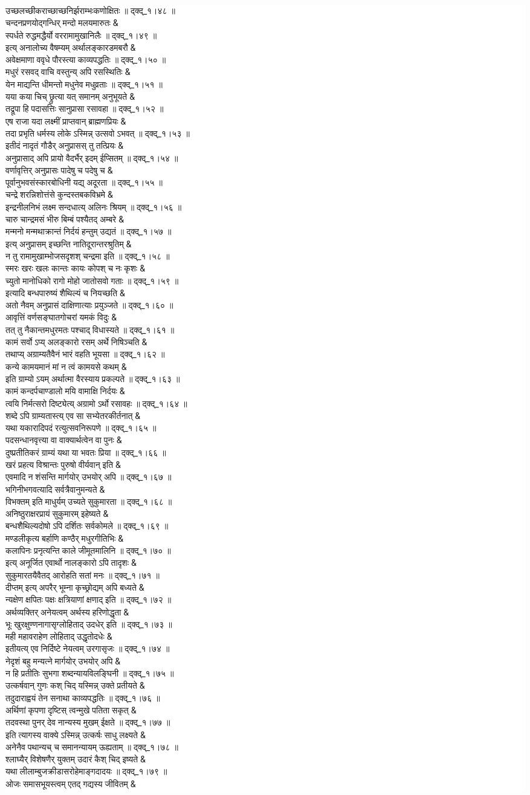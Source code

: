 उच्छलच्छीकराच्छाच्छनिर्झराम्भःकणोक्षितः  ॥ द्क्द्_१।४८ ॥  
चन्दनप्रणयोद्गन्धिर् मन्दो मलयमारुतः  &  
स्पर्धते रुद्धमद्धैर्यो  वररामामुखानिलैः  ॥ द्क्द्_१।४९ ॥  
इत्य् अनालोच्य वैषम्यम् अर्थालङ्कारडमबरौ  &  
अवेक्षमाणा ववृधे पौरस्त्या काव्यपद्धतिः  ॥ द्क्द्_१।५० ॥  
मधुरं रसवद् वाचि वस्तुन्य् अपि रसस्थितिः  &  
येन माद्यन्ति धीमन्तो मधुनेव मधुव्रताः  ॥ द्क्द्_१।५१ ॥  
यया कया चिच् छ्रुत्या यत् समानम् अनुभूयते  &  
तद्रूपा हि पदासत्तिः सानुप्रासा रसावहा  ॥ द्क्द्_१।५२ ॥  
एष राजा यदा लक्ष्मीं प्राप्तवान् ब्राह्मणप्रियः  &  
तदा प्रभृति धर्मस्य लोके ऽस्मिन्न् उत्सवो ऽभवत्  ॥ द्क्द्_१।५३ ॥  
इतीदं नादृतं गौडैर् अनुप्रासस् तु तत्प्रियः  &  
अनुप्रासाद् अपि प्रायो वैदर्भैर् इदम् ईप्सितम्  ॥ द्क्द्_१।५४ ॥  
वर्णावृत्तिर् अनुप्रासः पादेषु च पदेषु च  &  
पूर्वानुभवसंस्कारबोधिनी यद्य् अदूरता  ॥ द्क्द्_१।५५ ॥  
चन्द्रे शरन्निशोत्तंसे कुन्दस्तबकविभ्रमे  &  
इन्द्रनीलनिभं लक्ष्म सन्दधात्य् अलिनः श्रियम्  ॥ द्क्द्_१।५६ ॥  
चारु चान्द्रमसं भीरु बिम्बं पश्यैतद् अम्बरे  &  
मन्मनो मन्मथाक्रान्तं निर्दयं हन्तुम् उद्यतं  ॥ द्क्द्_१।५७ ॥  
इत्य् अनुप्रासम् इच्छन्ति  नातिदूरान्तरश्रुतिम्  &  
न तु रामामुखाम्भोजसदृशश् चन्द्रमा इति  ॥ द्क्द्_१।५८ ॥  
स्मरः खरः खलः कान्तः कायः कोपश् च नः कृशः  &  
च्युतो मानोधिको रागो  मोहो जातोसवो गताः  ॥ द्क्द्_१।५९ ॥  
इत्यादि बन्धपारुष्यं शैथिल्यं च नियच्छति  &  
अतो नैवम् अनुप्रासं दाक्षिणात्याः प्रयुञ्जते   ॥ द्क्द्_१।६० ॥  
आवृत्तिं वर्णसङ्घातगोचरां यमकं विदुः  &  
तत् तु नैकान्तमधुरमतः पश्चाद् विधास्यते  ॥ द्क्द्_१।६१ ॥  
कामं सर्वो ऽप्य् अलङ्कारो रसम् अर्थे निषिञ्चति  &  
तथाप्य् अग्राम्यतैवैनं भारं वहति भूयसा  ॥ द्क्द्_१।६२ ॥  
कन्ये कामयमानं मां न त्वं कामयसे कथम्  &  
इति ग्राम्यो ऽयम् अर्थात्मा वैरस्याय प्रकल्पते  ॥ द्क्द्_१।६३ ॥  
कामं कन्दर्पचाण्डालो मयि वामाक्षि निर्दयः  &  
त्वयि निर्मत्सरो दिष्ट्येत्य् अग्रामो ऽर्थो रसावहः  ॥ द्क्द्_१।६४ ॥  
शब्दे ऽपि ग्राम्यतास्त्य् एव सा सभ्येतरकीर्तनात्  &  
यथा यकारादिपदं  रत्युत्सवनिरूपणे  ॥ द्क्द्_१।६५ ॥  
पदसन्धानवृत्त्या वा वाक्यार्थत्वेन वा पुनः  &  
दुष्प्रतीतिकरं ग्राम्यं यथा या भवतः प्रिया  ॥ द्क्द्_१।६६ ॥  
खरं प्रहत्य विश्रान्तः पुरुषो वीर्यवान् इति  &  
एवमादि न शंसन्ति मार्गयोर् उभयोर् अपि  ॥ द्क्द्_१।६७ ॥  
भगिनीभगवत्यादि सर्वत्रैवानुमन्यते  &  
विभक्तम् इति माधुर्यम् उच्यते सुकुमारता  ॥ द्क्द्_१।६८ ॥  
अनिष्ठुराक्षरप्रायं सुकुमारम् इहेष्यते   &  
बन्धशैथिल्यदोषो ऽपि दर्शितः सर्वकोमले  ॥ द्क्द्_१।६९ ॥  
मण्डलीकृत्य बर्हाणि कण्ठैर् मधुरगीतिभिः  &  
कलापिनः प्रनृत्यन्ति काले जीमूतमालिनि  ॥ द्क्द्_१।७० ॥  
इत्य् अनूर्जित एवार्थो नालङ्कारो ऽपि तादृशः  &  
सुकुमारतयैवैतद् आरोहति सतां मनः  ॥ द्क्द्_१।७१ ॥  
दीप्तम् इत्य् अपरैर् भूम्ना कृच्छ्रोद्यम् अपि बध्यते  &  
न्यक्षेण क्षपितः पक्षः क्षत्रियाणां क्षणाद् इति  ॥ द्क्द्_१।७२ ॥  
अर्थव्यक्तिर् अनेयत्वम् अर्थस्य हरिणोद्धृता  &  
भूः खुरक्षुण्णनागासृग्लोहिताद् उदधेर् इति  ॥ द्क्द्_१।७३ ॥  
मही महावराहेण लोहिताद् उद्धृतोदधेः  &  
इतीयत्य् एव निर्दिष्टे नेयत्वम् उरगासृजः   ॥ द्क्द्_१।७४ ॥  
नेदृशं बहु मन्यत्ने मार्गयोर् उभयोर् अपि  &  
न हि प्रतीतिः सुभगा शब्दन्यायविलङ्घिनी  ॥ द्क्द्_१।७५ ॥  
उत्कर्षवान् गुणः कश् चिद्  यस्मिन्न् उक्ते प्रतीयते  &  
तदुदाराह्वयं तेन सनाथा काव्यपद्धतिः  ॥ द्क्द्_१।७६ ॥  
अर्थिणां कृपणा दृष्टिस् त्वन्मुखे पतिता सकृत्  &  
तदवस्था पुनर् देव  नान्यस्य मुखम् ईक्षते  ॥ द्क्द्_१।७७ ॥  
इति त्यागस्य वाक्ये ऽस्मिन्न् उत्कर्षः साधु लक्ष्यते  &  
अनेनैव पथान्यच् च समानन्यायम् ऊह्यताम्  ॥ द्क्द्_१।७८ ॥  
श्लाघ्यैर् विशेषणैर् युक्तम् उदारं कैश् चिद् इष्यते  &  
यथा लीलाम्बुजक्रीडासरोहेमाङ्गदादयः  ॥ द्क्द्_१।७९ ॥  
ओजः समासभूयस्त्वम् एतद् गद्यस्य जीवितम्  &  